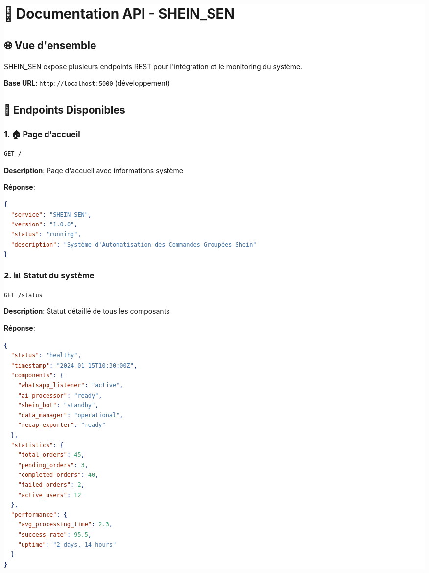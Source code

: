# 📡 Documentation API - SHEIN_SEN

## 🌐 Vue d'ensemble

SHEIN_SEN expose plusieurs endpoints REST pour l'intégration et le monitoring du système.

**Base URL**: `http://localhost:5000` (développement)

## 🔗 Endpoints Disponibles

### 1. 🏠 Page d'accueil
```http
GET /
```

**Description**: Page d'accueil avec informations système

**Réponse**:
```json
{
  "service": "SHEIN_SEN",
  "version": "1.0.0",
  "status": "running",
  "description": "Système d'Automatisation des Commandes Groupées Shein"
}
```

### 2. 📊 Statut du système
```http
GET /status
```

**Description**: Statut détaillé de tous les composants

**Réponse**:
```json
{
  "status": "healthy",
  "timestamp": "2024-01-15T10:30:00Z",
  "components": {
    "whatsapp_listener": "active",
    "ai_processor": "ready",
    "shein_bot": "standby",
    "data_manager": "operational",
    "recap_exporter": "ready"
  },
  "statistics": {
    "total_orders": 45,
    "pending_orders": 3,
    "completed_orders": 40,
    "failed_orders": 2,
    "active_users": 12
  },
  "performance": {
    "avg_processing_time": 2.3,
    "success_rate": 95.5,
    "uptime": "2 days, 14 hours"
  }
}
```
